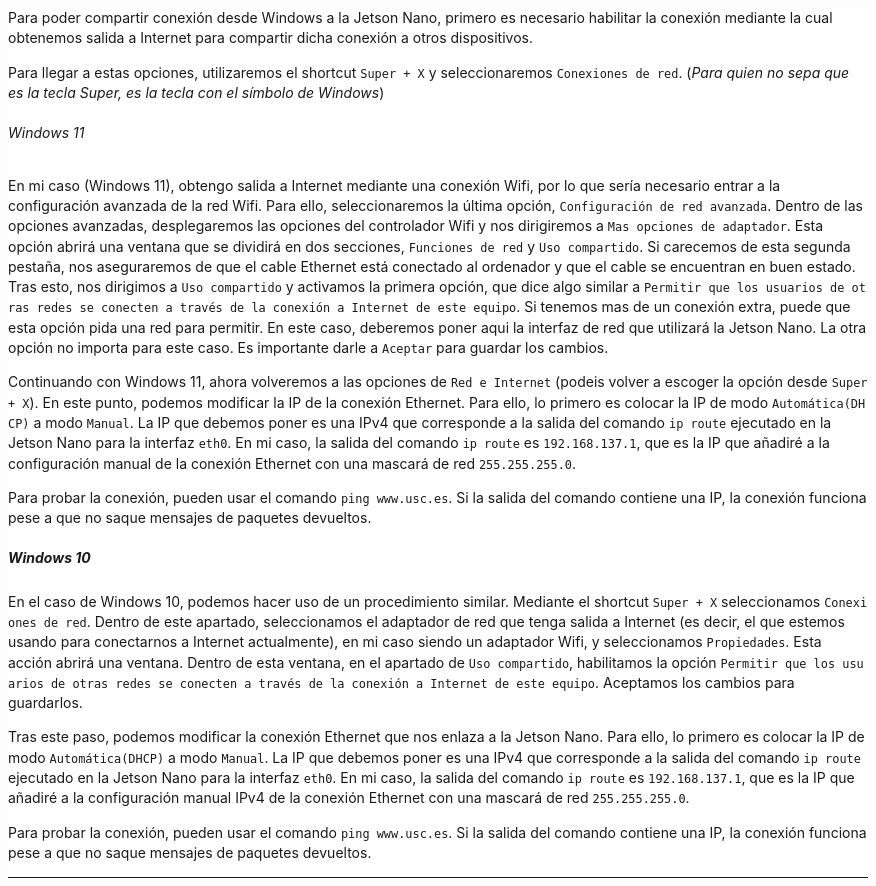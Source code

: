 Para poder compartir conexión desde Windows a la Jetson Nano, primero es necesario habilitar la conexión mediante la cual obtenemos salida a Internet para compartir dicha conexión a otros dispositivos.

Para llegar a estas opciones, utilizaremos el shortcut ```Super + X``` y seleccionaremos ```Conexiones de red```. (*Para quien no sepa que es la tecla Super, es la tecla con el símbolo de Windows*)

###### Windows 11

En mi caso (Windows 11), obtengo salida a Internet mediante una conexión Wifi, por lo que sería necesario entrar a la configuración avanzada de la red Wifi. Para ello, seleccionaremos la última opción, ```Configuración de red avanzada```. Dentro de las opciones avanzadas, desplegaremos las opciones del controlador Wifi y nos dirigiremos a ```Mas opciones de adaptador```. Esta opción abrirá una ventana que se dividirá en dos secciones, ```Funciones de red``` y ```Uso compartido```. Si carecemos de esta segunda pestaña, nos aseguraremos de que el cable Ethernet está conectado al ordenador y que el cable se encuentran en buen estado. Tras esto, nos dirigimos a ```Uso compartido``` y activamos la primera opción, que dice algo similar a ```Permitir que los usuarios de otras redes se conecten a través de la conexión a Internet de este equipo```. Si tenemos mas de un conexión extra, puede que esta opción pida una red para permitir. En este caso, deberemos poner aqui la interfaz de red que utilizará la Jetson Nano. La otra opción no importa para este caso. Es importante darle a ```Aceptar``` para guardar los cambios.

Continuando con Windows 11, ahora volveremos a las opciones de ```Red e Internet``` (podeis volver a escoger la opción desde ```Super + X```). En este punto, podemos modificar la IP de la conexión Ethernet. Para ello, lo primero es colocar la IP de modo ```Automática(DHCP)``` a modo ```Manual```. La IP que debemos poner es una IPv4 que corresponde a la salida del comando ```ip route``` ejecutado en la Jetson Nano para la interfaz ```eth0```. En mi caso, la salida del comando ```ip route``` es ```192.168.137.1```, que es la IP que añadiré a la configuración manual de la conexión Ethernet con una mascará de red ```255.255.255.0```.

Para probar la conexión, pueden usar el comando ```ping www.usc.es```. Si la salida del comando contiene una IP, la conexión funciona pese a que no saque mensajes de paquetes devueltos.

##### Windows 10

En el caso de Windows 10, podemos hacer uso de un procedimiento similar. Mediante el shortcut ```Super + X``` seleccionamos ```Conexiones de red```. Dentro de este apartado, seleccionamos el adaptador de red que tenga salida a Internet (es decir, el que estemos usando para conectarnos a Internet actualmente), en mi caso siendo un adaptador Wifi, y seleccionamos ```Propiedades```. Esta acción abrirá una ventana. Dentro de esta ventana, en el apartado de ```Uso compartido```, habilitamos la opción ```Permitir que los usuarios de otras redes se conecten a través de la conexión a Internet de este equipo```. Aceptamos los cambios para guardarlos.

Tras este paso, podemos modificar la conexión Ethernet que nos enlaza a la Jetson Nano. Para ello, lo primero es colocar la IP de modo ```Automática(DHCP)``` a modo ```Manual```. La IP que debemos poner es una IPv4 que corresponde a la salida del comando ```ip route``` ejecutado en la Jetson Nano para la interfaz ```eth0```. En mi caso, la salida del comando ```ip route``` es ```192.168.137.1```, que es la IP que añadiré a la configuración manual IPv4 de la conexión Ethernet con una mascará de red ```255.255.255.0```.

Para probar la conexión, pueden usar el comando ```ping www.usc.es```. Si la salida del comando contiene una IP, la conexión funciona pese a que no saque mensajes de paquetes devueltos.

---
